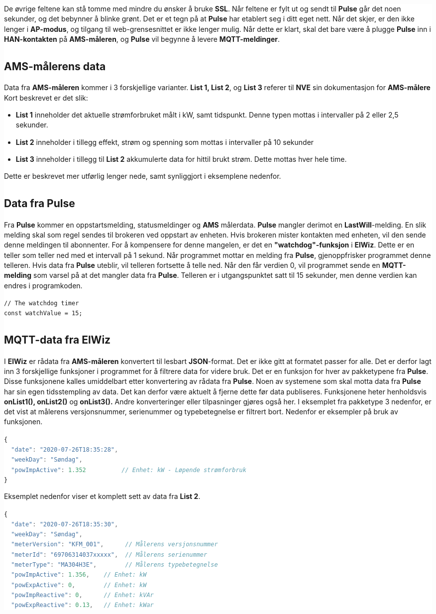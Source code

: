 De øvrige feltene kan stå tomme med mindre du ønsker å bruke **SSL**. Når feltene er fylt ut og sendt til **Pulse** går det noen sekunder, og det bebynner å blinke grønt. Det er et tegn på at **Pulse** har etablert seg i ditt eget nett. Når det skjer, er den ikke lenger i **AP-modus**, og tilgang til web-grensesnittet er ikke lenger mulig. Når dette er klart, skal det bare være å plugge **Pulse** inn i **HAN-kontakten** på **AMS-måleren**, og **Pulse** vil begynne å levere **MQTT-meldinger**.

## AMS-målerens data
Data fra **AMS-måleren** kommer i 3 forskjellige varianter. **List 1, List 2**, og **List 3** referer til **NVE** sin dokumentasjon for **AMS-målere** Kort beskrevet er det slik:

 - **List 1** inneholder det aktuelle strømforbruket målt i kW, samt tidspunkt. Denne typen mottas i intervaller på 2 eller 2,5 sekunder.

 - **List 2** inneholder i tillegg effekt, strøm og spenning som mottas i intervaller på 10 sekunder

 - **List 3** inneholder i tillegg til **List 2** akkumulerte data for hittil brukt strøm. Dette mottas hver hele time.

Dette er beskrevet mer utførlig lenger nede, samt synliggjort i eksemplene nedenfor.

## Data fra Pulse
Fra **Pulse** kommer en oppstartsmelding, statusmeldinger og **AMS** målerdata. **Pulse** mangler derimot en **LastWill**-melding. En slik melding skal som regel sendes til brokeren ved oppstart av enheten. Hvis brokeren mister kontakten med enheten, vil den sende denne meldingen til abonnenter. For å kompensere for denne mangelen, er det en **"watchdog"-funksjon** i **ElWiz**. Dette er en teller som teller ned med et intervall på 1 sekund. Når programmet mottar en melding fra **Pulse**, gjenoppfrisker programmet denne telleren. Hvis data fra **Pulse** uteblir, vil telleren fortsette å telle ned. Når den får verdien 0, vil programmet sende en **MQTT-melding** som varsel på at det mangler data fra **Pulse**. Telleren er i utgangspunktet satt til 15 sekunder, men denne verdien kan endres i programkoden.

```
// The watchdog timer
const watchValue = 15;
```
## MQTT-data fra ElWiz
I **ElWiz** er rådata fra **AMS-måleren** konvertert til lesbart **JSON**-format. Det er ikke gitt at formatet passer for alle. Det er derfor lagt inn 3 forskjellige funksjoner i programmet for å filtrere data for videre bruk. Det er en funksjon for hver av pakketypene fra **Pulse**. Disse funksjonene kalles umiddelbart etter konvertering av rådata fra **Pulse**. Noen av systemene som skal motta data fra **Pulse** har sin egen tidsstempling av data. Det kan derfor være aktuelt å fjerne dette før data publiseres. Funksjonene heter henholdsvis **onList1(), onList2()** og **onList3().** Andre konverteringer eller tilpasninger gjøres også her. I eksemplet fra pakketype 3 nedenfor, er det vist at målerens versjonsnummer, serienummer og typebetegnelse er filtrert bort. Nedenfor er eksempler på bruk av funksjonen.

```javascript
{
  "date": "2020-07-26T18:35:28",
  "weekDay": "Søndag",
  "powImpActive": 1.352          // Enhet: kW - Løpende strømforbruk
}
```
Eksemplet nedenfor viser et komplett sett av data fra **List 2**.
```javascript
{
  "date": "2020-07-26T18:35:30",
  "weekDay": "Søndag",
  "meterVersion": "KFM_001",      // Målerens versjonsnummer
  "meterId": "69706314037xxxxx",  // Målerens serienummer
  "meterType": "MA304H3E",        // Målerens typebetegnelse
  "powImpActive": 1.356,    // Enhet: kW
  "powExpActive": 0,        // Enhet: kW
  "powImpReactive": 0,      // Enhet: kVAr
  "powExpReactive": 0.13,   // Enhet: kWar
```